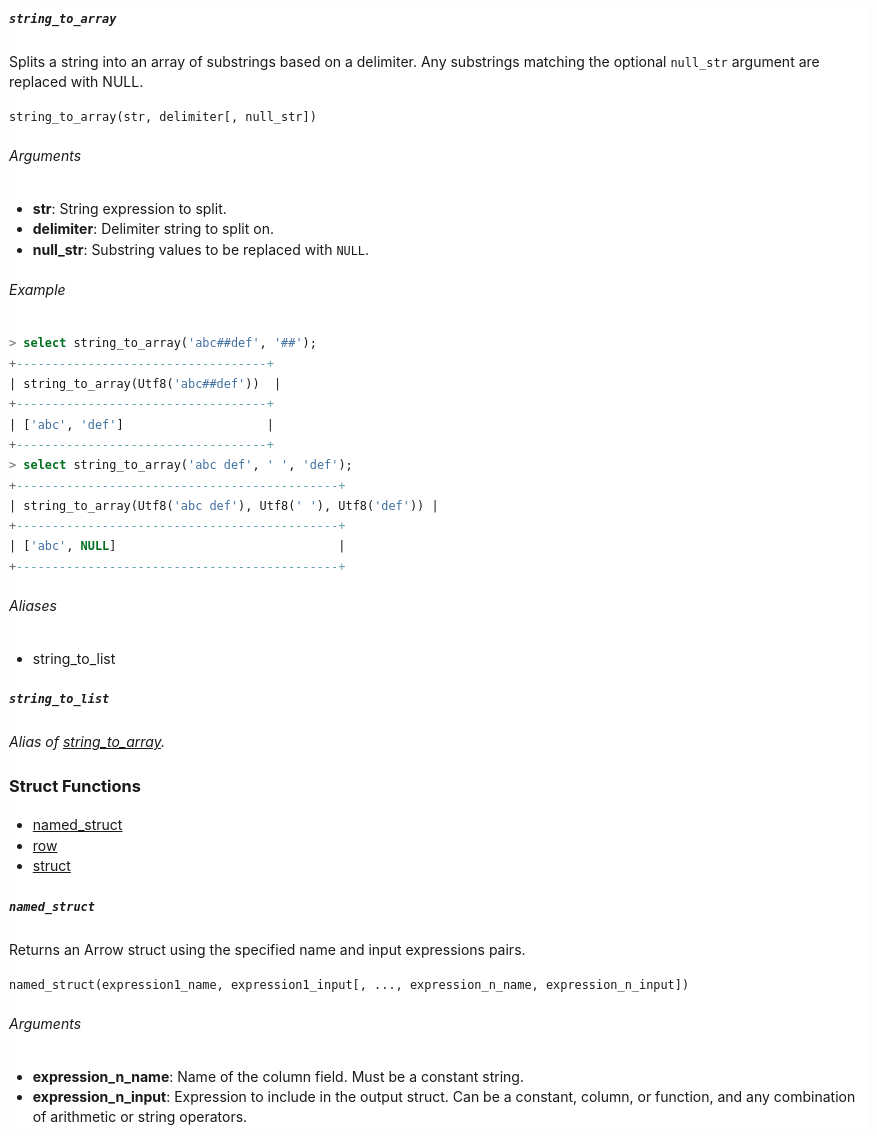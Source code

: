 ##### `string_to_array`

Splits a string into an array of substrings based on a delimiter. Any substrings matching the optional `null_str` argument are replaced with NULL.

```
string_to_array(str, delimiter[, null_str])
```

###### Arguments

- **str**: String expression to split.
- **delimiter**: Delimiter string to split on.
- **null_str**: Substring values to be replaced with `NULL`.

###### Example

```sql
> select string_to_array('abc##def', '##');
+-----------------------------------+
| string_to_array(Utf8('abc##def'))  |
+-----------------------------------+
| ['abc', 'def']                    |
+-----------------------------------+
> select string_to_array('abc def', ' ', 'def');
+---------------------------------------------+
| string_to_array(Utf8('abc def'), Utf8(' '), Utf8('def')) |
+---------------------------------------------+
| ['abc', NULL]                               |
+---------------------------------------------+
```

###### Aliases

- string_to_list

##### `string_to_list`

_Alias of [string_to_array](#string_to_array)._

### Struct Functions

- [named_struct](#named_struct)
- [row](#row)
- [struct](#struct)

##### `named_struct`

Returns an Arrow struct using the specified name and input expressions pairs.

```
named_struct(expression1_name, expression1_input[, ..., expression_n_name, expression_n_input])
```

###### Arguments

- **expression_n_name**: Name of the column field. Must be a constant string.
- **expression_n_input**: Expression to include in the output struct. Can be a constant, column, or function, and any combination of arithmetic or string operators.
